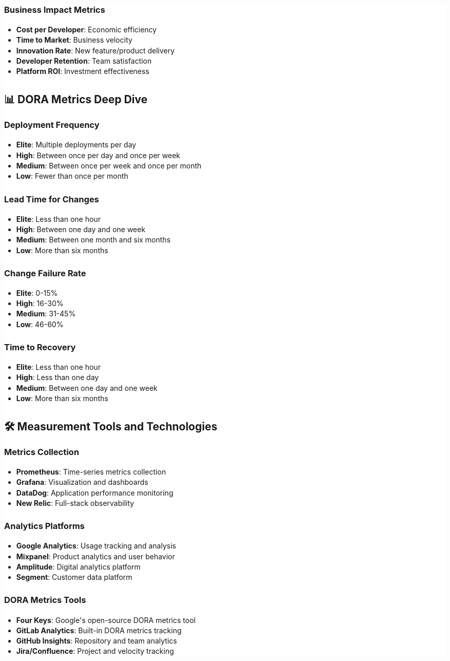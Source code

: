 ### Business Impact Metrics
- **Cost per Developer**: Economic efficiency
- **Time to Market**: Business velocity
- **Innovation Rate**: New feature/product delivery
- **Developer Retention**: Team satisfaction
- **Platform ROI**: Investment effectiveness

## 📊 DORA Metrics Deep Dive

### Deployment Frequency
- **Elite**: Multiple deployments per day
- **High**: Between once per day and once per week
- **Medium**: Between once per week and once per month
- **Low**: Fewer than once per month

### Lead Time for Changes
- **Elite**: Less than one hour
- **High**: Between one day and one week
- **Medium**: Between one month and six months
- **Low**: More than six months

### Change Failure Rate
- **Elite**: 0-15%
- **High**: 16-30%
- **Medium**: 31-45%
- **Low**: 46-60%

### Time to Recovery
- **Elite**: Less than one hour
- **High**: Less than one day
- **Medium**: Between one day and one week
- **Low**: More than six months

## 🛠️ Measurement Tools and Technologies

### Metrics Collection
- **Prometheus**: Time-series metrics collection
- **Grafana**: Visualization and dashboards
- **DataDog**: Application performance monitoring
- **New Relic**: Full-stack observability

### Analytics Platforms
- **Google Analytics**: Usage tracking and analysis
- **Mixpanel**: Product analytics and user behavior
- **Amplitude**: Digital analytics platform
- **Segment**: Customer data platform

### DORA Metrics Tools
- **Four Keys**: Google's open-source DORA metrics tool
- **GitLab Analytics**: Built-in DORA metrics tracking
- **GitHub Insights**: Repository and team analytics
- **Jira/Confluence**: Project and velocity tracking
